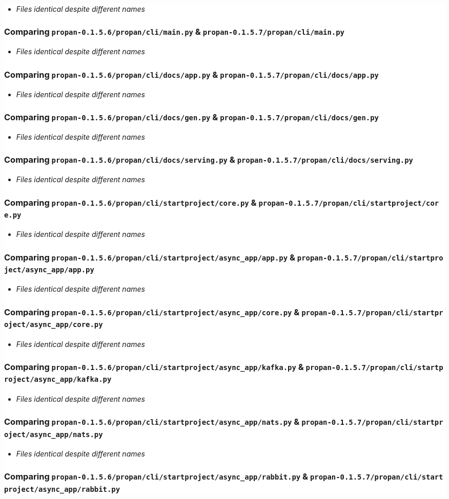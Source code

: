  * *Files identical despite different names*

### Comparing `propan-0.1.5.6/propan/cli/main.py` & `propan-0.1.5.7/propan/cli/main.py`

 * *Files identical despite different names*

### Comparing `propan-0.1.5.6/propan/cli/docs/app.py` & `propan-0.1.5.7/propan/cli/docs/app.py`

 * *Files identical despite different names*

### Comparing `propan-0.1.5.6/propan/cli/docs/gen.py` & `propan-0.1.5.7/propan/cli/docs/gen.py`

 * *Files identical despite different names*

### Comparing `propan-0.1.5.6/propan/cli/docs/serving.py` & `propan-0.1.5.7/propan/cli/docs/serving.py`

 * *Files identical despite different names*

### Comparing `propan-0.1.5.6/propan/cli/startproject/core.py` & `propan-0.1.5.7/propan/cli/startproject/core.py`

 * *Files identical despite different names*

### Comparing `propan-0.1.5.6/propan/cli/startproject/async_app/app.py` & `propan-0.1.5.7/propan/cli/startproject/async_app/app.py`

 * *Files identical despite different names*

### Comparing `propan-0.1.5.6/propan/cli/startproject/async_app/core.py` & `propan-0.1.5.7/propan/cli/startproject/async_app/core.py`

 * *Files identical despite different names*

### Comparing `propan-0.1.5.6/propan/cli/startproject/async_app/kafka.py` & `propan-0.1.5.7/propan/cli/startproject/async_app/kafka.py`

 * *Files identical despite different names*

### Comparing `propan-0.1.5.6/propan/cli/startproject/async_app/nats.py` & `propan-0.1.5.7/propan/cli/startproject/async_app/nats.py`

 * *Files identical despite different names*

### Comparing `propan-0.1.5.6/propan/cli/startproject/async_app/rabbit.py` & `propan-0.1.5.7/propan/cli/startproject/async_app/rabbit.py`
